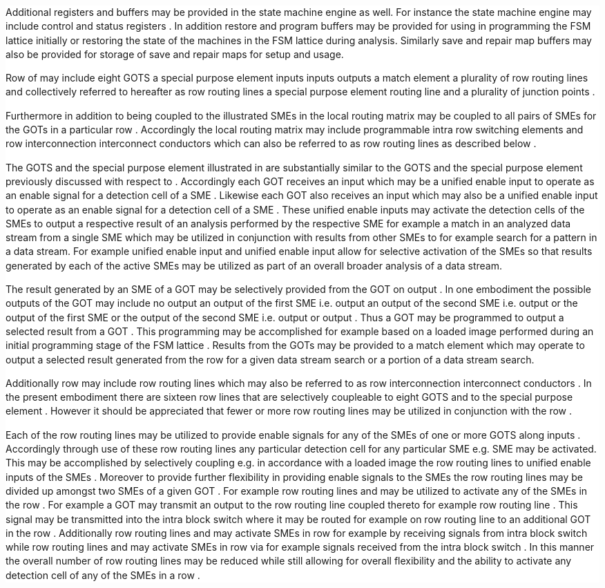 Additional registers and buffers may be provided in the state machine engine as well. For instance the state machine engine may include control and status registers . In addition restore and program buffers may be provided for using in programming the FSM lattice initially or restoring the state of the machines in the FSM lattice during analysis. Similarly save and repair map buffers may also be provided for storage of save and repair maps for setup and usage.

Row of may include eight GOTS a special purpose element inputs inputs outputs a match element a plurality of row routing lines and collectively referred to hereafter as row routing lines a special purpose element routing line and a plurality of junction points .

Furthermore in addition to being coupled to the illustrated SMEs in the local routing matrix may be coupled to all pairs of SMEs for the GOTs in a particular row . Accordingly the local routing matrix may include programmable intra row switching elements and row interconnection interconnect conductors which can also be referred to as row routing lines as described below .

The GOTS and the special purpose element illustrated in are substantially similar to the GOTS and the special purpose element previously discussed with respect to . Accordingly each GOT receives an input which may be a unified enable input to operate as an enable signal for a detection cell of a SME . Likewise each GOT also receives an input which may also be a unified enable input to operate as an enable signal for a detection cell of a SME . These unified enable inputs may activate the detection cells of the SMEs to output a respective result of an analysis performed by the respective SME for example a match in an analyzed data stream from a single SME which may be utilized in conjunction with results from other SMEs to for example search for a pattern in a data stream. For example unified enable input and unified enable input allow for selective activation of the SMEs so that results generated by each of the active SMEs may be utilized as part of an overall broader analysis of a data stream.

The result generated by an SME of a GOT may be selectively provided from the GOT on output . In one embodiment the possible outputs of the GOT may include no output an output of the first SME i.e. output an output of the second SME i.e. output or the output of the first SME or the output of the second SME i.e. output or output . Thus a GOT may be programmed to output a selected result from a GOT . This programming may be accomplished for example based on a loaded image performed during an initial programming stage of the FSM lattice . Results from the GOTs may be provided to a match element which may operate to output a selected result generated from the row for a given data stream search or a portion of a data stream search.

Additionally row may include row routing lines which may also be referred to as row interconnection interconnect conductors . In the present embodiment there are sixteen row lines that are selectively coupleable to eight GOTS and to the special purpose element . However it should be appreciated that fewer or more row routing lines may be utilized in conjunction with the row .

Each of the row routing lines may be utilized to provide enable signals for any of the SMEs of one or more GOTS along inputs . Accordingly through use of these row routing lines any particular detection cell for any particular SME e.g. SME may be activated. This may be accomplished by selectively coupling e.g. in accordance with a loaded image the row routing lines to unified enable inputs of the SMEs . Moreover to provide further flexibility in providing enable signals to the SMEs the row routing lines may be divided up amongst two SMEs of a given GOT . For example row routing lines and may be utilized to activate any of the SMEs in the row . For example a GOT may transmit an output to the row routing line coupled thereto for example row routing line . This signal may be transmitted into the intra block switch where it may be routed for example on row routing line to an additional GOT in the row . Additionally row routing lines and may activate SMEs in row for example by receiving signals from intra block switch while row routing lines and may activate SMEs in row via for example signals received from the intra block switch . In this manner the overall number of row routing lines may be reduced while still allowing for overall flexibility and the ability to activate any detection cell of any of the SMEs in a row .
